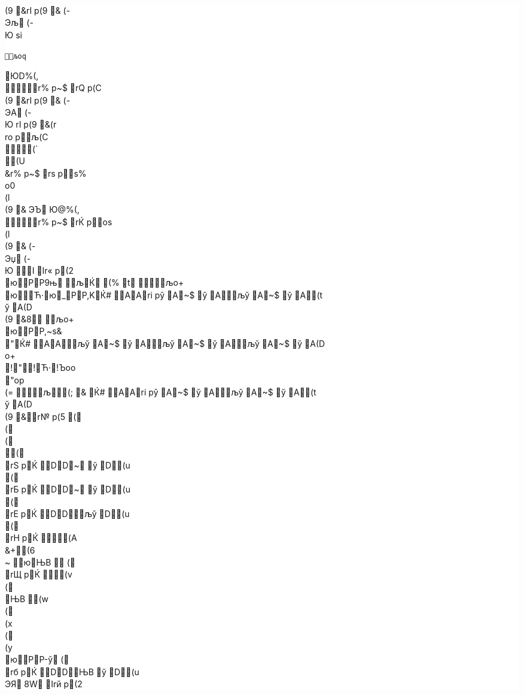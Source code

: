(9  &rI	 p(9  & (-  
Эљ  (-  
Ю   si  

 	љoq  
ЮD%(,  
 r%	 p~$  rQ	 p(C  
(9  &rI	 p(9  & (-  
ЭA  (-  
Ю    rI	 p(9  &(r  
ro	 pљ(C  
 (`  
 (U  
&r%	 p~$  rs	 ps%  
o0  
(l  
(9  & ЭЪ  Ю@%(,  
 r%	 p~$  rЌ	 pos  
(l  
(9  & (-  
Эџ  (-  
Ю     I Ir«	 p(2  
юPP9њ   љЌ  (%  t  љo+  

юЋ·ю_PP,KЌ#  AArі	 pў A~$  ў Aљў A~$  ў A(t  
ў A(D  
(9  &8   љo+  

юPP,~s&  
"Ќ#  AAљў A~$  ў Aљў A~$  ў Aљў A~$  ў A(D  
o+  
!"!Ћ·!Ъoo  
 "op  
(=  љ(;  & Ќ#  AArі	 pў A~$  ў Aљў A~$  ў A(t  
ў A(D  
(9  &r№	 p(5  (  
(  
(  
  (  
rЅ	 pЌ
  DD~  ў D(u  
  (  
rБ	 pЌ
  DD~  ў D(u  
  (  
rЕ	 pЌ
  DDљў D(u  
  (  
rН	 pЌ
  (A  
&+(6  
  ~
  юЊB   (  
rЩ	 pЌ
  (v  
(  
ЊB  (w  
(  
(x  
(  
(y  
юPP-ў (  
rб	 pЌ
  DDЊB  ў D(u  
   ЭЯ  8W   Irй	 p(2  